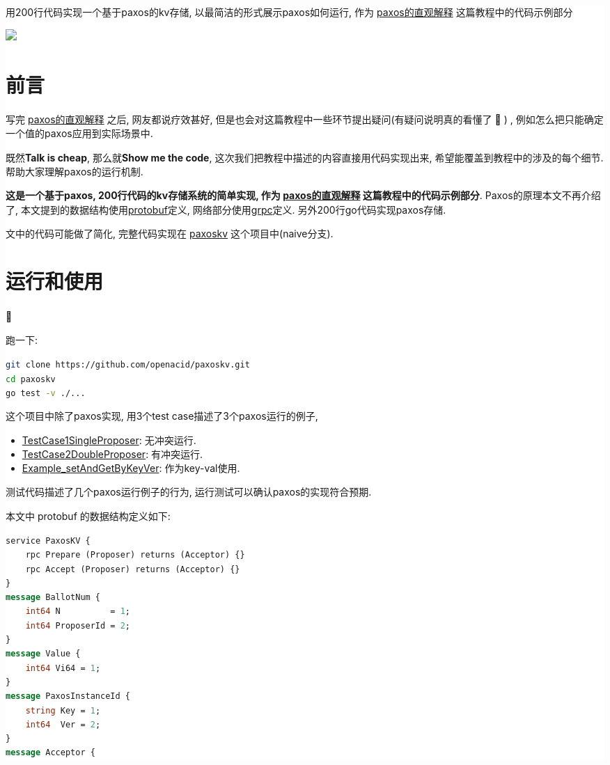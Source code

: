 


用200行代码实现一个基于paxos的kv存储, 以最简洁的形式展示paxos如何运行, 作为 [paxos的直观解释](https://blog.openacid.com/algo/paxos) 这篇教程中的代码示例部分

![](https://gitee.com/drdrxp/bed/raw/33-bend-meta-md2zhihu-asset/paxoskv/85599716b25d9ee4-paxoskv-banner-small.jpg)



# 前言

写完 [paxos的直观解释](https://blog.openacid.com/algo/paxos) 之后,
网友都说疗效甚好, 但是也会对这篇教程中一些环节提出疑问(有疑问说明真的看懂了 🤔 ) ,
例如怎么把只能确定一个值的paxos应用到实际场景中.

既然**Talk is cheap**, 那么就**Show me the code**,
这次我们把教程中描述的内容直接用代码实现出来, 希望能覆盖到教程中的涉及的每个细节. 帮助大家理解paxos的运行机制.

**这是一个基于paxos, 200行代码的kv存储系统的简单实现, 作为 [paxos的直观解释](https://blog.openacid.com/algo/paxos) 这篇教程中的代码示例部分**.
Paxos的原理本文不再介绍了,
本文提到的数据结构使用[protobuf](https://developers.google.com/protocol-buffers)定义,
网络部分使用[grpc](https://grpc.io/)定义. 另外200行go代码实现paxos存储.

文中的代码可能做了简化, 完整代码实现在 [paxoskv](https://github.com/openacid/paxoskv/tree/naive)  这个项目中(naive分支).

# 运行和使用

🚀

跑一下:

```sh
git clone https://github.com/openacid/paxoskv.git
cd paxoskv
go test -v ./...
```

这个项目中除了paxos实现, 用3个test case描述了3个paxos运行的例子,

-   [TestCase1SingleProposer](https://github.com/openacid/paxoskv/blob/naive/paxoskv/paxos_slides_case_test.go#L11): 无冲突运行.
-   [TestCase2DoubleProposer](https://github.com/openacid/paxoskv/blob/naive/paxoskv/paxos_slides_case_test.go#L57): 有冲突运行.
-   [Example_setAndGetByKeyVer](https://github.com/openacid/paxoskv/blob/naive/paxoskv/example_set_get_test.go): 作为key-val使用.

测试代码描述了几个paxos运行例子的行为, 运行测试可以确认paxos的实现符合预期.

本文中 protobuf 的数据结构定义如下:

```proto
service PaxosKV {
    rpc Prepare (Proposer) returns (Acceptor) {}
    rpc Accept (Proposer) returns (Acceptor) {}
}
message BallotNum {
    int64 N          = 1;
    int64 ProposerId = 2;
}
message Value {
    int64 Vi64 = 1;
}
message PaxosInstanceId {
    string Key = 1;
    int64  Ver = 2;
}
message Acceptor {
```